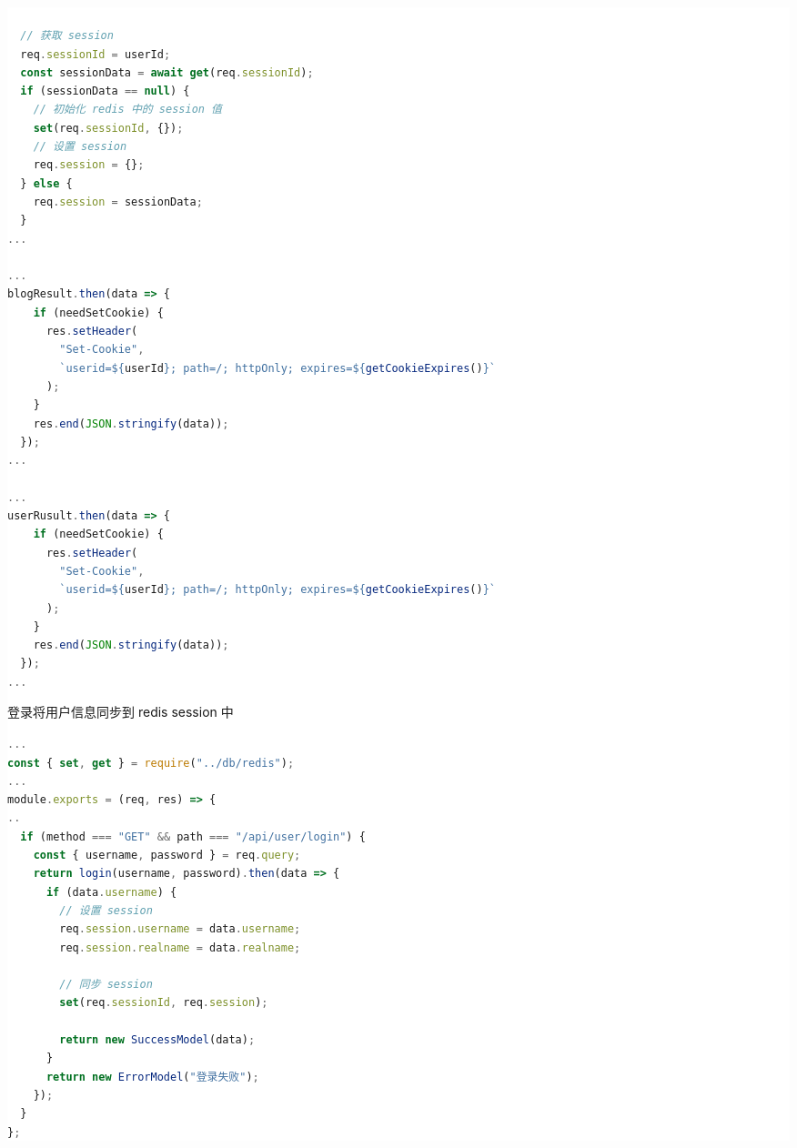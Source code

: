 ``` js

  // 获取 session
  req.sessionId = userId;
  const sessionData = await get(req.sessionId);
  if (sessionData == null) {
    // 初始化 redis 中的 session 值
    set(req.sessionId, {});
    // 设置 session
    req.session = {};
  } else {
    req.session = sessionData;
  }
...

...
blogResult.then(data => {
    if (needSetCookie) {
      res.setHeader(
        "Set-Cookie",
        `userid=${userId}; path=/; httpOnly; expires=${getCookieExpires()}`
      );
    }
    res.end(JSON.stringify(data));
  });
...

...
userRusult.then(data => {
    if (needSetCookie) {
      res.setHeader(
        "Set-Cookie",
        `userid=${userId}; path=/; httpOnly; expires=${getCookieExpires()}`
      );
    }
    res.end(JSON.stringify(data));
  });
...
```

登录将用户信息同步到 redis session 中

``` js
...
const { set, get } = require("../db/redis");
...
module.exports = (req, res) => {
..
  if (method === "GET" && path === "/api/user/login") {
    const { username, password } = req.query;
    return login(username, password).then(data => {
      if (data.username) {
        // 设置 session
        req.session.username = data.username;
        req.session.realname = data.realname;

        // 同步 session
        set(req.sessionId, req.session);

        return new SuccessModel(data);
      }
      return new ErrorModel("登录失败");
    });
  }
};
```